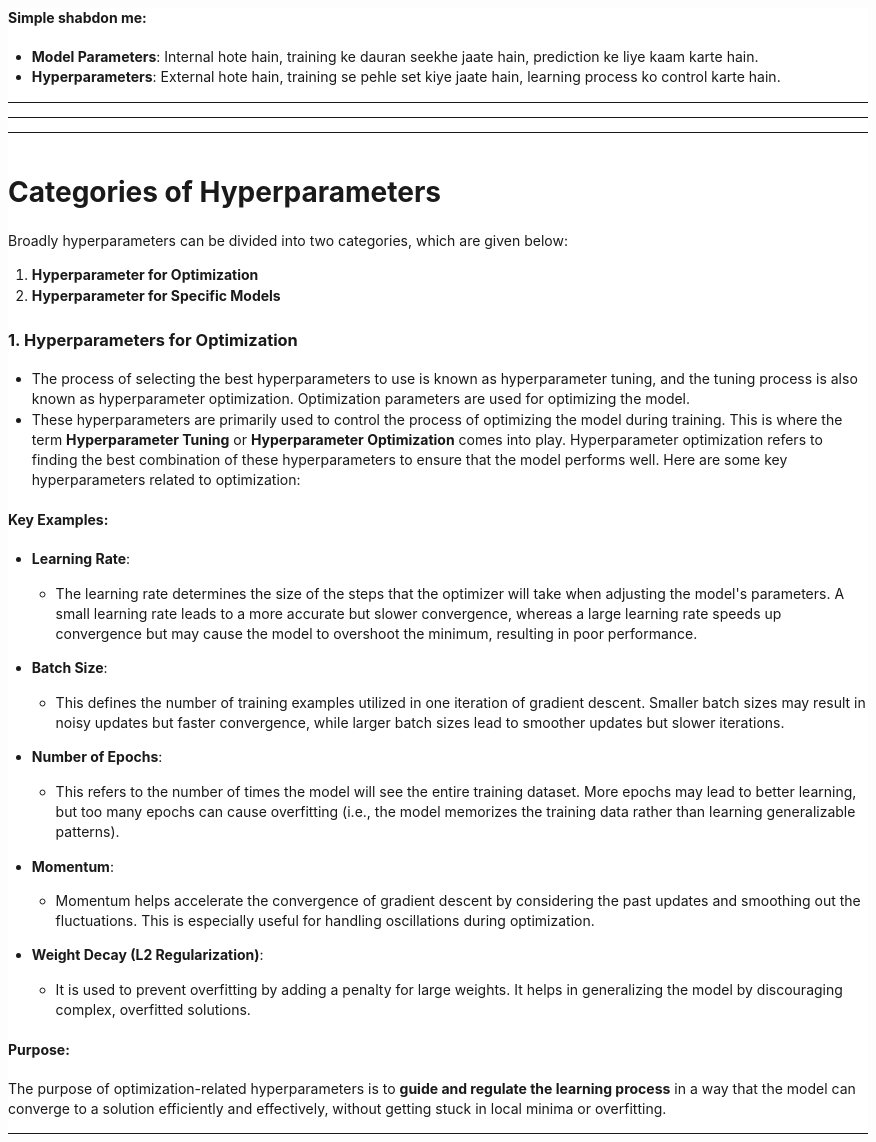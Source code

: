 #### Simple shabdon me:
- **Model Parameters**: Internal hote hain, training ke dauran seekhe jaate hain, prediction ke liye kaam karte hain.
- **Hyperparameters**: External hote hain, training se pehle set kiye jaate hain, learning process ko control karte hain.

---
---
---

# Categories of Hyperparameters
Broadly hyperparameters can be divided into two categories, which are given below:

1. **Hyperparameter for Optimization**
2. **Hyperparameter for Specific Models**

### 1. Hyperparameters for **Optimization**
- The process of selecting the best hyperparameters to use is known as hyperparameter tuning, and the tuning process is also known as hyperparameter optimization. Optimization parameters are used for optimizing the model.
- These hyperparameters are primarily used to control the process of optimizing the model during training. This is where the term **Hyperparameter Tuning** or **Hyperparameter Optimization** comes into play. Hyperparameter optimization refers to finding the best combination of these hyperparameters to ensure that the model performs well. Here are some key hyperparameters related to optimization:

#### Key Examples:
- **Learning Rate**: 
  - The learning rate determines the size of the steps that the optimizer will take when adjusting the model's parameters. A small learning rate leads to a more accurate but slower convergence, whereas a large learning rate speeds up convergence but may cause the model to overshoot the minimum, resulting in poor performance.
  
- **Batch Size**: 
  - This defines the number of training examples utilized in one iteration of gradient descent. Smaller batch sizes may result in noisy updates but faster convergence, while larger batch sizes lead to smoother updates but slower iterations.
  
- **Number of Epochs**: 
  - This refers to the number of times the model will see the entire training dataset. More epochs may lead to better learning, but too many epochs can cause overfitting (i.e., the model memorizes the training data rather than learning generalizable patterns).
  
- **Momentum**: 
  - Momentum helps accelerate the convergence of gradient descent by considering the past updates and smoothing out the fluctuations. This is especially useful for handling oscillations during optimization.
  
- **Weight Decay (L2 Regularization)**: 
  - It is used to prevent overfitting by adding a penalty for large weights. It helps in generalizing the model by discouraging complex, overfitted solutions.

#### Purpose:
The purpose of optimization-related hyperparameters is to **guide and regulate the learning process** in a way that the model can converge to a solution efficiently and effectively, without getting stuck in local minima or overfitting.

---